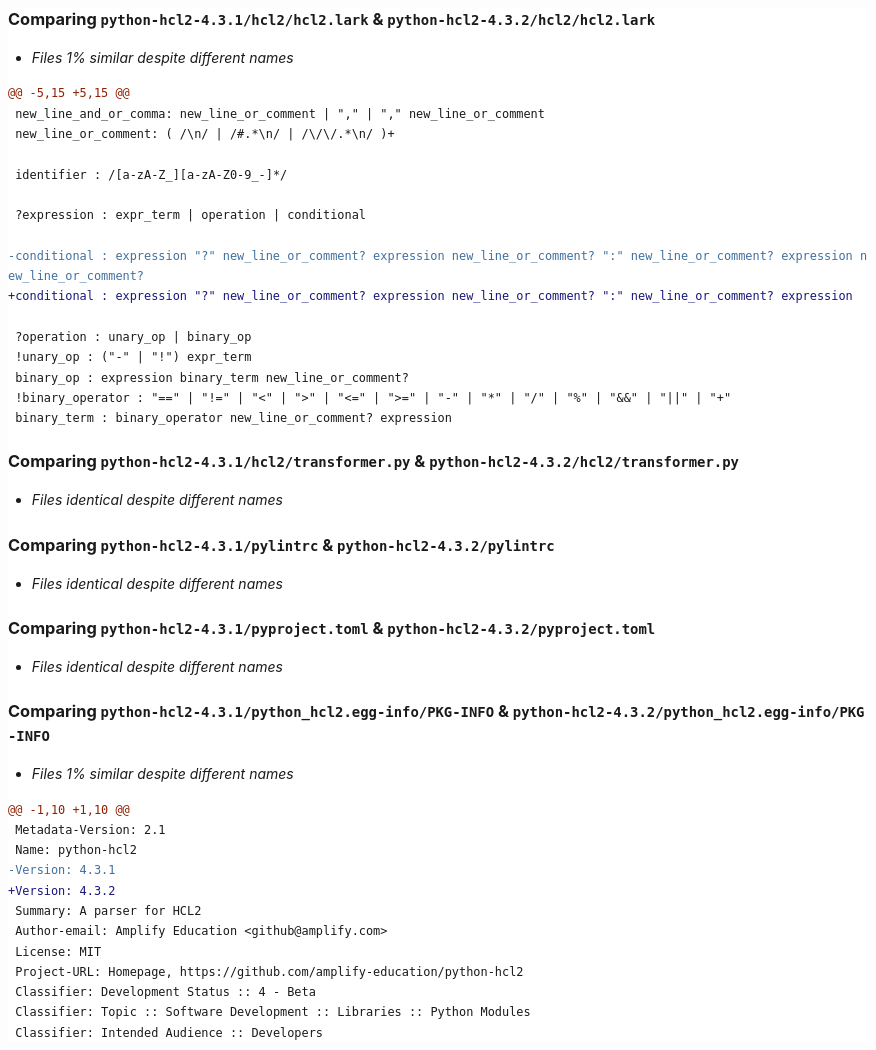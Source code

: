 ### Comparing `python-hcl2-4.3.1/hcl2/hcl2.lark` & `python-hcl2-4.3.2/hcl2/hcl2.lark`

 * *Files 1% similar despite different names*

```diff
@@ -5,15 +5,15 @@
 new_line_and_or_comma: new_line_or_comment | "," | "," new_line_or_comment
 new_line_or_comment: ( /\n/ | /#.*\n/ | /\/\/.*\n/ )+
 
 identifier : /[a-zA-Z_][a-zA-Z0-9_-]*/
 
 ?expression : expr_term | operation | conditional
 
-conditional : expression "?" new_line_or_comment? expression new_line_or_comment? ":" new_line_or_comment? expression new_line_or_comment?
+conditional : expression "?" new_line_or_comment? expression new_line_or_comment? ":" new_line_or_comment? expression
 
 ?operation : unary_op | binary_op
 !unary_op : ("-" | "!") expr_term
 binary_op : expression binary_term new_line_or_comment?
 !binary_operator : "==" | "!=" | "<" | ">" | "<=" | ">=" | "-" | "*" | "/" | "%" | "&&" | "||" | "+"
 binary_term : binary_operator new_line_or_comment? expression
```

### Comparing `python-hcl2-4.3.1/hcl2/transformer.py` & `python-hcl2-4.3.2/hcl2/transformer.py`

 * *Files identical despite different names*

### Comparing `python-hcl2-4.3.1/pylintrc` & `python-hcl2-4.3.2/pylintrc`

 * *Files identical despite different names*

### Comparing `python-hcl2-4.3.1/pyproject.toml` & `python-hcl2-4.3.2/pyproject.toml`

 * *Files identical despite different names*

### Comparing `python-hcl2-4.3.1/python_hcl2.egg-info/PKG-INFO` & `python-hcl2-4.3.2/python_hcl2.egg-info/PKG-INFO`

 * *Files 1% similar despite different names*

```diff
@@ -1,10 +1,10 @@
 Metadata-Version: 2.1
 Name: python-hcl2
-Version: 4.3.1
+Version: 4.3.2
 Summary: A parser for HCL2
 Author-email: Amplify Education <github@amplify.com>
 License: MIT
 Project-URL: Homepage, https://github.com/amplify-education/python-hcl2
 Classifier: Development Status :: 4 - Beta
 Classifier: Topic :: Software Development :: Libraries :: Python Modules
 Classifier: Intended Audience :: Developers
```
